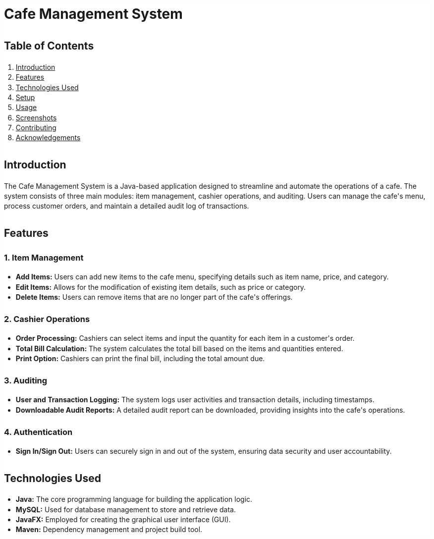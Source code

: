 # Cafe Management System

## Table of Contents
1. [Introduction](#introduction)
2. [Features](#features)
3. [Technologies Used](#technologies-used)
4. [Setup](#setup)
5. [Usage](#usage)
6. [Screenshots](#screenshots)
7. [Contributing](#contributing)
8. [Acknowledgements](#acknowledgements)

## Introduction

The Cafe Management System is a Java-based application designed to streamline and automate the operations of a cafe. The system consists of three main modules: item management, cashier operations, and auditing. Users can manage the cafe's menu, process customer orders, and maintain a detailed audit log of transactions.

## Features

### 1. Item Management
- **Add Items:** Users can add new items to the cafe menu, specifying details such as item name, price, and category.
- **Edit Items:** Allows for the modification of existing item details, such as price or category.
- **Delete Items:** Users can remove items that are no longer part of the cafe's offerings.

### 2. Cashier Operations
- **Order Processing:** Cashiers can select items and input the quantity for each item in a customer's order.
- **Total Bill Calculation:** The system calculates the total bill based on the items and quantities entered.
- **Print Option:** Cashiers can print the final bill, including the total amount due.

### 3. Auditing
- **User and Transaction Logging:** The system logs user activities and transaction details, including timestamps.
- **Downloadable Audit Reports:** A detailed audit report can be downloaded, providing insights into the cafe's operations.

### 4. Authentication
- **Sign In/Sign Out:** Users can securely sign in and out of the system, ensuring data security and user accountability.

## Technologies Used

- **Java:** The core programming language for building the application logic.
- **MySQL:** Used for database management to store and retrieve data.
- **JavaFX:** Employed for creating the graphical user interface (GUI).
- **Maven:** Dependency management and project build tool.
